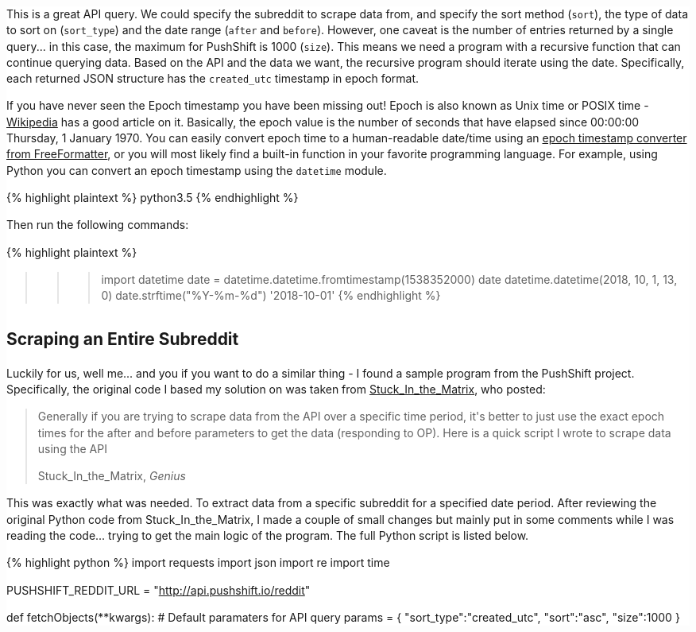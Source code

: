 This is a great API query. We could specify the subreddit to scrape data from, and specify the sort method (`sort`), the type of data to sort on (`sort_type`) and the date range (`after` and `before`). However, one caveat is the number of entries returned by a single query... in this case, the maximum for PushShift is 1000 (`size`). This means we need a program with a recursive function that can continue querying data. Based on the API and the data we want, the recursive program should iterate using the date. Specifically, each returned JSON structure has the `created_utc` timestamp in epoch format.

If you have never seen the Epoch timestamp you have been missing out! Epoch is also known as Unix time or POSIX time - [Wikipedia](https://en.wikipedia.org/wiki/Unix_time) has a good article on it. Basically, the epoch value is the number of seconds that have elapsed since 00:00:00 Thursday, 1 January 1970. You can easily convert epoch time to a human-readable date/time using an [epoch timestamp converter from FreeFormatter](https://www.freeformatter.com/epoch-timestamp-to-date-converter.html), or you will most likely find a built-in function in your favorite programming language. For example, using Python you can convert an epoch timestamp using the `datetime` module.

{% highlight plaintext %}
python3.5
{% endhighlight %}

Then run the following commands:

{% highlight plaintext %}
>>> import datetime
>>> date = datetime.datetime.fromtimestamp(1538352000)
>>> date
datetime.datetime(2018, 10, 1, 13, 0)
>>> date.strftime("%Y-%m-%d")
'2018-10-01'
{% endhighlight %}

## Scraping an Entire Subreddit

Luckily for us, well me... and you if you want to do a similar thing - I found a sample program from the PushShift project. Specifically, the original code I based my solution on was taken from [Stuck_In_the_Matrix](https://www.reddit.com/r/pushshift/comments/89pxra/pushshift_api_with_large_amounts_of_data/dwuqgf6), who posted:

<blockquote class="blockquote">
  <p class="mb-0">Generally if you are trying to scrape data from the API over a specific time period, it's better to just use the exact epoch times for the after and before parameters to get the data (responding to OP). Here is a quick script I wrote to scrape data using the API</p>
  <footer class="blockquote-footer">Stuck_In_the_Matrix, <cite title="Source Title">Genius</cite></footer>
</blockquote>

This was exactly what was needed. To extract data from a specific subreddit for a specified date period. After reviewing the original Python code from Stuck_In_the_Matrix, I made a couple of small changes but mainly put in some comments while I was reading the code... trying to get the main logic of the program. The full Python script is listed below.

{% highlight python %}
import requests
import json
import re
import time

PUSHSHIFT_REDDIT_URL = "http://api.pushshift.io/reddit"

def fetchObjects(**kwargs):
    # Default paramaters for API query
    params = {
        "sort_type":"created_utc",
        "sort":"asc",
        "size":1000
        }
